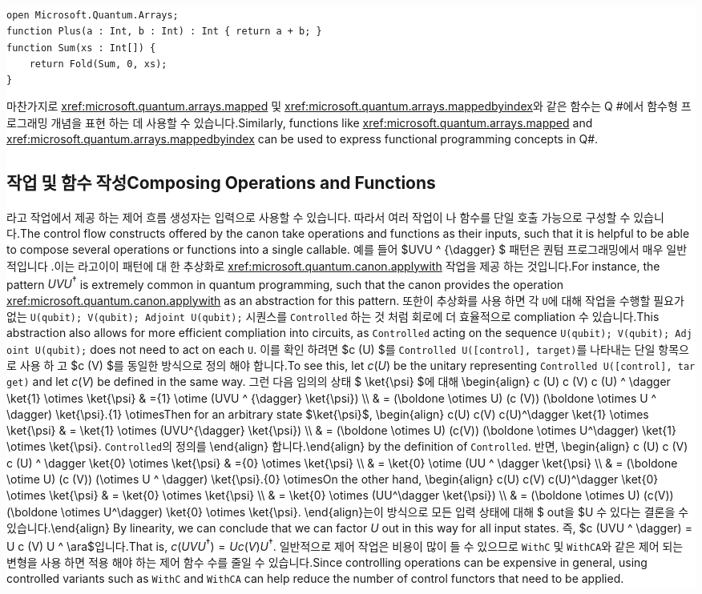```qsharp
open Microsoft.Quantum.Arrays;
function Plus(a : Int, b : Int) : Int { return a + b; }
function Sum(xs : Int[]) {
    return Fold(Sum, 0, xs);
}
```

<span data-ttu-id="60de0-129">마찬가지로 <xref:microsoft.quantum.arrays.mapped> 및 <xref:microsoft.quantum.arrays.mappedbyindex>와 같은 함수는 Q #에서 함수형 프로그래밍 개념을 표현 하는 데 사용할 수 있습니다.</span><span class="sxs-lookup"><span data-stu-id="60de0-129">Similarly, functions like <xref:microsoft.quantum.arrays.mapped> and <xref:microsoft.quantum.arrays.mappedbyindex> can be used to express functional programming concepts in Q#.</span></span>

## <a name="composing-operations-and-functions"></a><span data-ttu-id="60de0-130">작업 및 함수 작성</span><span class="sxs-lookup"><span data-stu-id="60de0-130">Composing Operations and Functions</span></span> ##

<span data-ttu-id="60de0-131">라고 작업에서 제공 하는 제어 흐름 생성자는 입력으로 사용할 수 있습니다. 따라서 여러 작업이 나 함수를 단일 호출 가능으로 구성할 수 있습니다.</span><span class="sxs-lookup"><span data-stu-id="60de0-131">The control flow constructs offered by the canon take operations and functions as their inputs, such that it is helpful to be able to compose several operations or functions into a single callable.</span></span>
<span data-ttu-id="60de0-132">예를 들어 $UVU ^ {\dagger} $ 패턴은 퀀텀 프로그래밍에서 매우 일반적입니다 .이는 라고이이 패턴에 대 한 추상화로 <xref:microsoft.quantum.canon.applywith> 작업을 제공 하는 것입니다.</span><span class="sxs-lookup"><span data-stu-id="60de0-132">For instance, the pattern $UVU^{\dagger}$ is extremely common in quantum programming, such that the canon provides the operation <xref:microsoft.quantum.canon.applywith> as an abstraction for this pattern.</span></span>
<span data-ttu-id="60de0-133">또한이 추상화를 사용 하면 각 `U`에 대해 작업을 수행할 필요가 없는 `U(qubit); V(qubit); Adjoint U(qubit);` 시퀀스를 `Controlled` 하는 것 처럼 회로에 더 효율적으로 compliation 수 있습니다.</span><span class="sxs-lookup"><span data-stu-id="60de0-133">This abstraction also allows for more efficient compliation into circuits, as `Controlled` acting on the sequence `U(qubit); V(qubit); Adjoint U(qubit);` does not need to act on each `U`.</span></span>
<span data-ttu-id="60de0-134">이를 확인 하려면 $c (U) $를 `Controlled U([control], target)`를 나타내는 단일 항목으로 사용 하 고 $c (V) $를 동일한 방식으로 정의 해야 합니다.</span><span class="sxs-lookup"><span data-stu-id="60de0-134">To see this, let $c(U)$ be the unitary representing `Controlled U([control], target)` and let $c(V)$ be defined in the same way.</span></span>
<span data-ttu-id="60de0-135">그런 다음 임의의 상태 $ \ket{\psi} $에 대해 \begin{align} c (U) c (V) c (U) ^ \dagger \ket{1} \otimes \ket{\psi} & ={1} \otime (UVU ^ {\dagger} \ket{\psi}) \\\\ & = (\boldone \otimes U) (c (V)) (\boldone \otimes U ^ \dagger) \ket{\psi}.{1} \otimes</span><span class="sxs-lookup"><span data-stu-id="60de0-135">Then for an arbitrary state $\ket{\psi}$, \begin{align} c(U) c(V) c(U)^\dagger \ket{1} \otimes \ket{\psi} & = \ket{1} \otimes (UVU^{\dagger} \ket{\psi}) \\\\ & = (\boldone \otimes U) (c(V)) (\boldone \otimes U^\dagger) \ket{1} \otimes \ket{\psi}.</span></span>
<span data-ttu-id="60de0-136">`Controlled`의 정의를 \end{align} 합니다.</span><span class="sxs-lookup"><span data-stu-id="60de0-136">\end{align} by the definition of `Controlled`.</span></span>
<span data-ttu-id="60de0-137">반면, \begin{align} c (U) c (V) c (U) ^ \dagger \ket{0} \otimes \ket{\psi} & ={0} \otimes \ket{\psi} \\\\ & = \ket{0} \otime (UU ^ \dagger \ket{\psi} \\\\ & = (\boldone \otime U) (c (V)) (\otimes U ^ \dagger) \ket{\psi}.{0} \otimes</span><span class="sxs-lookup"><span data-stu-id="60de0-137">On the other hand, \begin{align} c(U) c(V) c(U)^\dagger \ket{0} \otimes \ket{\psi} & = \ket{0} \otimes \ket{\psi} \\\\ & = \ket{0} \otimes (UU^\dagger \ket{\psi}) \\\\ & = (\boldone \otimes U) (c(V)) (\boldone \otimes U^\dagger) \ket{0} \otimes \ket{\psi}.</span></span>
<span data-ttu-id="60de0-138">\end{align}는이 방식으로 모든 입력 상태에 대해 $ out을 $U 수 있다는 결론을 수 있습니다.</span><span class="sxs-lookup"><span data-stu-id="60de0-138">\end{align} By linearity, we can conclude that we can factor $U$ out in this way for all input states.</span></span>
<span data-ttu-id="60de0-139">즉, $c (UVU ^ \dagger) = U c (V) U ^ \ara$입니다.</span><span class="sxs-lookup"><span data-stu-id="60de0-139">That is, $c(UVU^\dagger) = U c(V) U^\dagger$.</span></span>
<span data-ttu-id="60de0-140">일반적으로 제어 작업은 비용이 많이 들 수 있으므로 `WithC` 및 `WithCA`와 같은 제어 되는 변형을 사용 하면 적용 해야 하는 제어 함수 수를 줄일 수 있습니다.</span><span class="sxs-lookup"><span data-stu-id="60de0-140">Since controlling operations can be expensive in general, using controlled variants such as `WithC` and `WithCA` can help reduce the number of control functors that need to be applied.</span></span>
